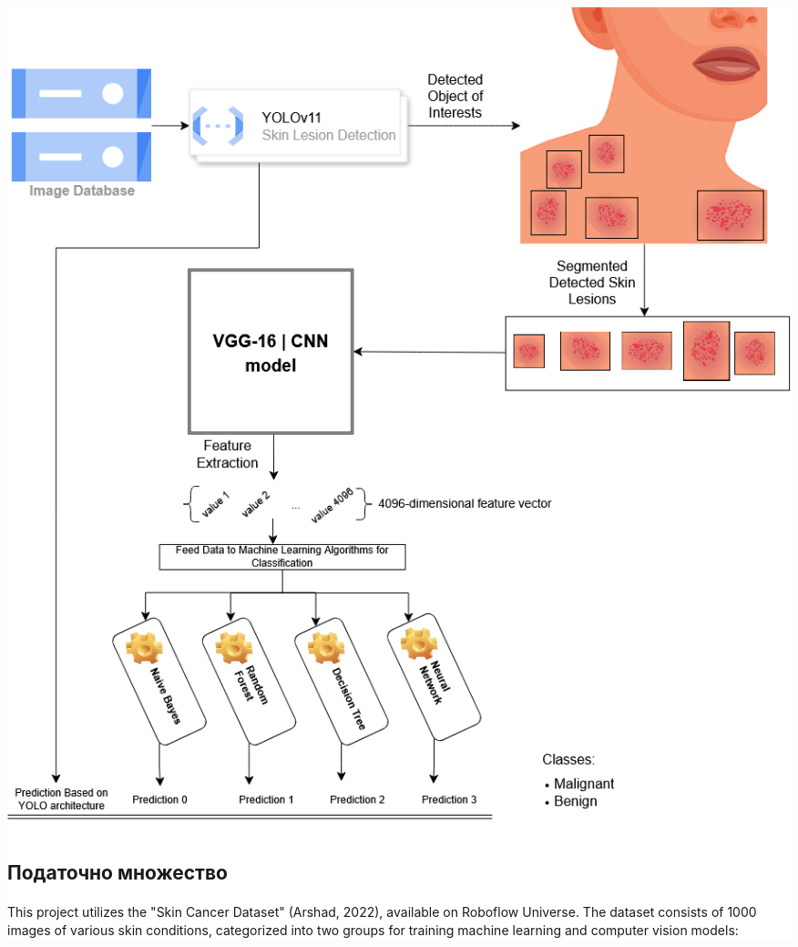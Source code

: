 ![Skin-detection-diagram](assets/skin_detection_diagram_final.png)

## Податочно множество

This project utilizes the "Skin Cancer Dataset" (Arshad, 2022), available on Roboflow Universe. The dataset consists of 1000 images of various skin conditions, categorized into two groups for training machine learning and computer vision models:
